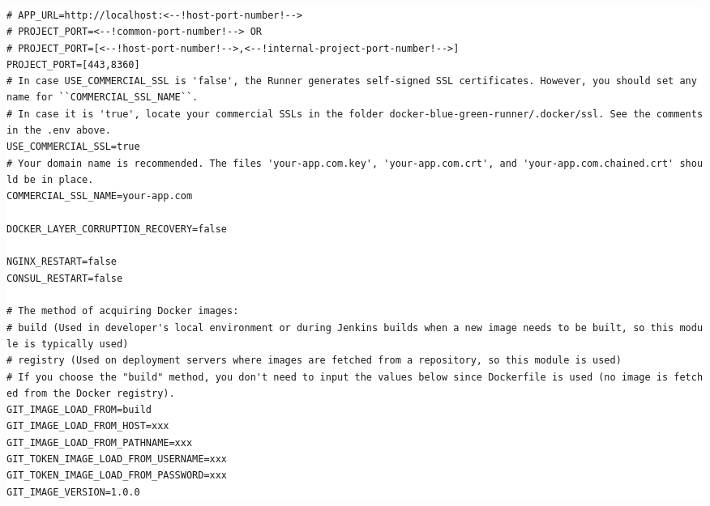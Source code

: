     # APP_URL=http://localhost:<--!host-port-number!-->
    # PROJECT_PORT=<--!common-port-number!--> OR
    # PROJECT_PORT=[<--!host-port-number!-->,<--!internal-project-port-number!-->]
    PROJECT_PORT=[443,8360]
    # In case USE_COMMERCIAL_SSL is 'false', the Runner generates self-signed SSL certificates. However, you should set any name for ``COMMERCIAL_SSL_NAME``.
    # In case it is 'true', locate your commercial SSLs in the folder docker-blue-green-runner/.docker/ssl. See the comments in the .env above.
    USE_COMMERCIAL_SSL=true
    # Your domain name is recommended. The files 'your-app.com.key', 'your-app.com.crt', and 'your-app.com.chained.crt' should be in place.
    COMMERCIAL_SSL_NAME=your-app.com
    
    DOCKER_LAYER_CORRUPTION_RECOVERY=false
    
    NGINX_RESTART=false
    CONSUL_RESTART=false
    
    # The method of acquiring Docker images:
    # build (Used in developer's local environment or during Jenkins builds when a new image needs to be built, so this module is typically used)
    # registry (Used on deployment servers where images are fetched from a repository, so this module is used)
    # If you choose the "build" method, you don't need to input the values below since Dockerfile is used (no image is fetched from the Docker registry).
    GIT_IMAGE_LOAD_FROM=build
    GIT_IMAGE_LOAD_FROM_HOST=xxx
    GIT_IMAGE_LOAD_FROM_PATHNAME=xxx
    GIT_TOKEN_IMAGE_LOAD_FROM_USERNAME=xxx
    GIT_TOKEN_IMAGE_LOAD_FROM_PASSWORD=xxx
    GIT_IMAGE_VERSION=1.0.0
    
